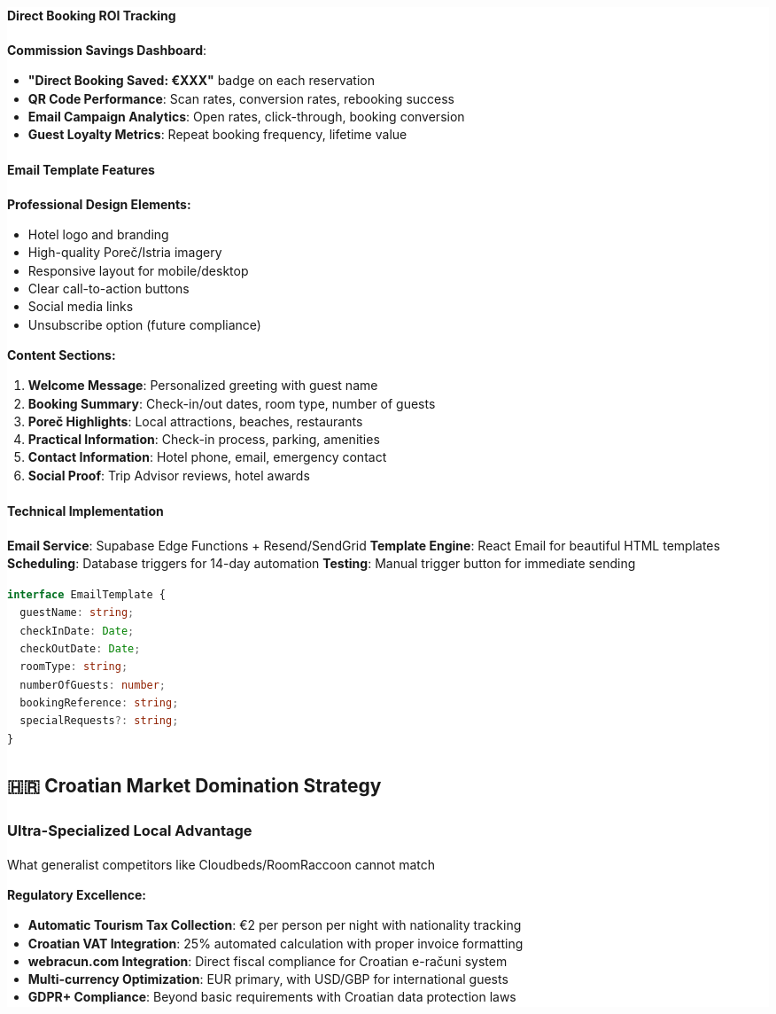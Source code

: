 #### **Direct Booking ROI Tracking**
**Commission Savings Dashboard**:
- **"Direct Booking Saved: €XXX"** badge on each reservation
- **QR Code Performance**: Scan rates, conversion rates, rebooking success
- **Email Campaign Analytics**: Open rates, click-through, booking conversion
- **Guest Loyalty Metrics**: Repeat booking frequency, lifetime value

#### **Email Template Features**
**Professional Design Elements:**
- Hotel logo and branding
- High-quality Poreč/Istria imagery
- Responsive layout for mobile/desktop
- Clear call-to-action buttons
- Social media links
- Unsubscribe option (future compliance)

**Content Sections:**
1. **Welcome Message**: Personalized greeting with guest name
2. **Booking Summary**: Check-in/out dates, room type, number of guests
3. **Poreč Highlights**: Local attractions, beaches, restaurants
4. **Practical Information**: Check-in process, parking, amenities
5. **Contact Information**: Hotel phone, email, emergency contact
6. **Social Proof**: Trip Advisor reviews, hotel awards

#### **Technical Implementation**
**Email Service**: Supabase Edge Functions + Resend/SendGrid
**Template Engine**: React Email for beautiful HTML templates
**Scheduling**: Database triggers for 14-day automation
**Testing**: Manual trigger button for immediate sending

```typescript
interface EmailTemplate {
  guestName: string;
  checkInDate: Date;
  checkOutDate: Date;
  roomType: string;
  numberOfGuests: number;
  bookingReference: string;
  specialRequests?: string;
}
```

## 🇭🇷 Croatian Market Domination Strategy

### **Ultra-Specialized Local Advantage**
What generalist competitors like Cloudbeds/RoomRaccoon cannot match

**Regulatory Excellence:**
- **Automatic Tourism Tax Collection**: €2 per person per night with nationality tracking
- **Croatian VAT Integration**: 25% automated calculation with proper invoice formatting
- **webracun.com Integration**: Direct fiscal compliance for Croatian e-računi system  
- **Multi-currency Optimization**: EUR primary, with USD/GBP for international guests
- **GDPR+ Compliance**: Beyond basic requirements with Croatian data protection laws
